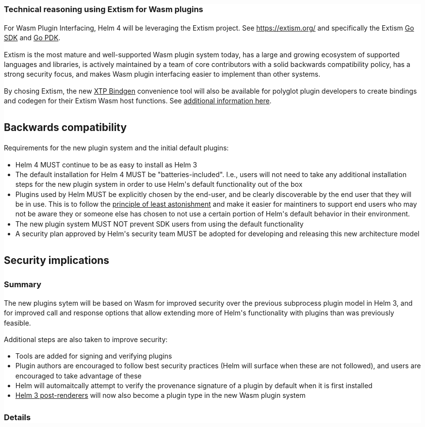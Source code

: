 ### Technical reasoning using Extism for Wasm plugins

For Wasm Plugin Interfacing, Helm 4 will be leveraging the Extism project. See <https://extism.org/> and specifically the Extism [Go SDK](https://github.com/extism/go-sdk) and [Go PDK](https://github.com/extism/go-pdk).

Extism is the most mature and well-supported Wasm plugin system today, has a large and growing ecosystem of supported languages and libraries,  is actively maintained by a team of core contributors with a solid backwards compatibility policy, has a strong security focus, and makes Wasm plugin interfacing easier to implement than other systems.

By chosing Extism, the new [XTP Bindgen](https://github.com/dylibso/xtp-bindgen) convenience tool will also be available for polyglot plugin developers to create bindings and codegen for their Extism Wasm host functions. See [additional information here](https://github.com/extism/go-pdk?tab=readme-ov-file#generating-bindings).

## Backwards compatibility

Requirements for the new plugin system and the initial default plugins:

- Helm 4 MUST continue to be as easy to install as Helm 3
- The default installation for Helm 4 MUST be "batteries-included". I.e., users will not need to take any additional installation steps for the new plugin system in order to use Helm's default functionality out of the box
- Plugins used by Helm MUST be explicitly chosen by the end-user, and be clearly discoverable by the end user that they will be in use. This is to follow the [principle of least astonishment](https://en.wikipedia.org/wiki/Principle_of_least_astonishment) and make it easier for maintiners to support end users who may not be aware they or someone else has chosen to not use a certain portion of Helm's default behavior in their environment.
- The new plugin system MUST NOT prevent SDK users from using the default functionality
- A security plan approved by Helm's security team MUST be adopted for developing and releasing this new architecture model

## Security implications

### Summary

The new plugins sytem will be based on Wasm for improved security over the previous subprocess plugin model in Helm 3, and for improved call and response options that allow extending more of Helm's functionality with plugins than was previously feasible. 

Additional steps are also taken to improve security:
- Tools are added for signing and verifying plugins
- Plugin authors are encouraged to follow best security practices (Helm will surface when these are not followed), and users are encouraged to take advantage of these
- Helm will automaitcally attempt to verify the provenance signature of a plugin by default when it is first installed
- [Helm 3 post-renderers](https://helm.sh/docs/topics/advanced/#post-rendering) will now also become a plugin type in the new Wasm plugin system

### Details
